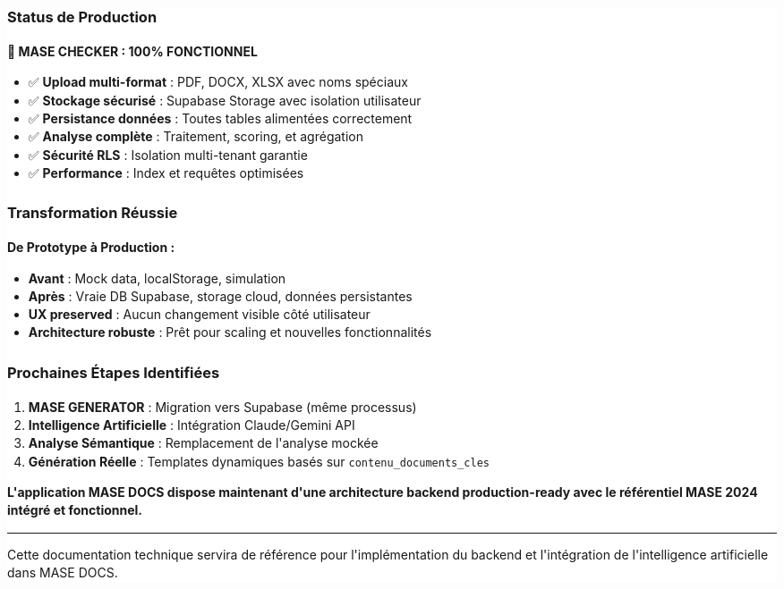 ### Status de Production

**🎯 MASE CHECKER : 100% FONCTIONNEL**

- ✅ **Upload multi-format** : PDF, DOCX, XLSX avec noms spéciaux
- ✅ **Stockage sécurisé** : Supabase Storage avec isolation utilisateur  
- ✅ **Persistance données** : Toutes tables alimentées correctement
- ✅ **Analyse complète** : Traitement, scoring, et agrégation
- ✅ **Sécurité RLS** : Isolation multi-tenant garantie
- ✅ **Performance** : Index et requêtes optimisées

### Transformation Réussie
**De Prototype à Production :**
- **Avant** : Mock data, localStorage, simulation
- **Après** : Vraie DB Supabase, storage cloud, données persistantes
- **UX preserved** : Aucun changement visible côté utilisateur
- **Architecture robuste** : Prêt pour scaling et nouvelles fonctionnalités

### Prochaines Étapes Identifiées
1. **MASE GENERATOR** : Migration vers Supabase (même processus)
2. **Intelligence Artificielle** : Intégration Claude/Gemini API
3. **Analyse Sémantique** : Remplacement de l'analyse mockée
4. **Génération Réelle** : Templates dynamiques basés sur `contenu_documents_cles`

**L'application MASE DOCS dispose maintenant d'une architecture backend production-ready avec le référentiel MASE 2024 intégré et fonctionnel.**

---

Cette documentation technique servira de référence pour l'implémentation du backend et l'intégration de l'intelligence artificielle dans MASE DOCS.